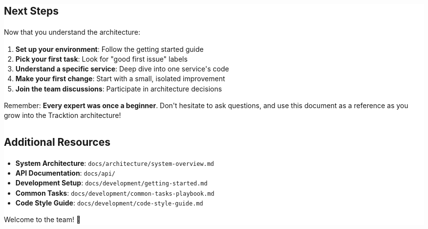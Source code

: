 ## Next Steps

Now that you understand the architecture:

1. **Set up your environment**: Follow the getting started guide
2. **Pick your first task**: Look for "good first issue" labels
3. **Understand a specific service**: Deep dive into one service's code
4. **Make your first change**: Start with a small, isolated improvement
5. **Join the team discussions**: Participate in architecture decisions

Remember: **Every expert was once a beginner**. Don't hesitate to ask questions, and use this document as a reference as you grow into the Tracktion architecture!

## Additional Resources

- **System Architecture**: `docs/architecture/system-overview.md`
- **API Documentation**: `docs/api/`
- **Development Setup**: `docs/development/getting-started.md`
- **Common Tasks**: `docs/development/common-tasks-playbook.md`
- **Code Style Guide**: `docs/development/code-style-guide.md`

Welcome to the team! 🎵
